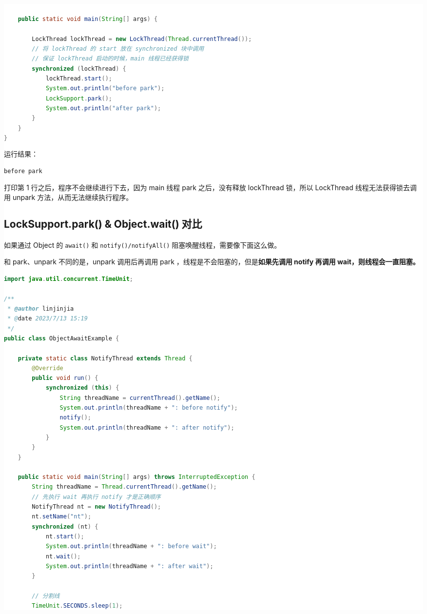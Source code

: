 ```java

    public static void main(String[] args) {

        LockThread lockThread = new LockThread(Thread.currentThread());
        // 将 lockThread 的 start 放在 synchronized 块中调用
        // 保证 lockThread 启动的时候，main 线程已经获得锁
        synchronized (lockThread) {
            lockThread.start();
            System.out.println("before park");
            LockSupport.park();
            System.out.println("after park");
        }
    }
}
```

运行结果：

```
before park
```

打印第 $1$ 行之后，程序不会继续进行下去，因为 main 线程 park 之后，没有释放 lockThread 锁，所以 LockThread 线程无法获得锁去调用 unpark 方法，从而无法继续执行程序。

## LockSupport.park() & Object.wait() 对比

如果通过 Object 的 `await()` 和 `notify()/notifyAll()` 阻塞唤醒线程，需要像下面这么做。

和 park、unpark 不同的是，unpark 调用后再调用 park ，线程是不会阻塞的，但是**如果先调用 notify 再调用 wait，则线程会一直阻塞。**

```java
import java.util.concurrent.TimeUnit;

/**
 * @author linjinjia
 * @date 2023/7/13 15:19
 */
public class ObjectAwaitExample {

    private static class NotifyThread extends Thread {
        @Override
        public void run() {
            synchronized (this) {
                String threadName = currentThread().getName();
                System.out.println(threadName + ": before notify");
                notify();
                System.out.println(threadName + ": after notify");
            }
        }
    }

    public static void main(String[] args) throws InterruptedException {
        String threadName = Thread.currentThread().getName();
        // 先执行 wait 再执行 notify 才是正确顺序
        NotifyThread nt = new NotifyThread();
        nt.setName("nt");
        synchronized (nt) {
            nt.start();
            System.out.println(threadName + ": before wait");
            nt.wait();
            System.out.println(threadName + ": after wait");
        }

        // 分割线
        TimeUnit.SECONDS.sleep(1);
```